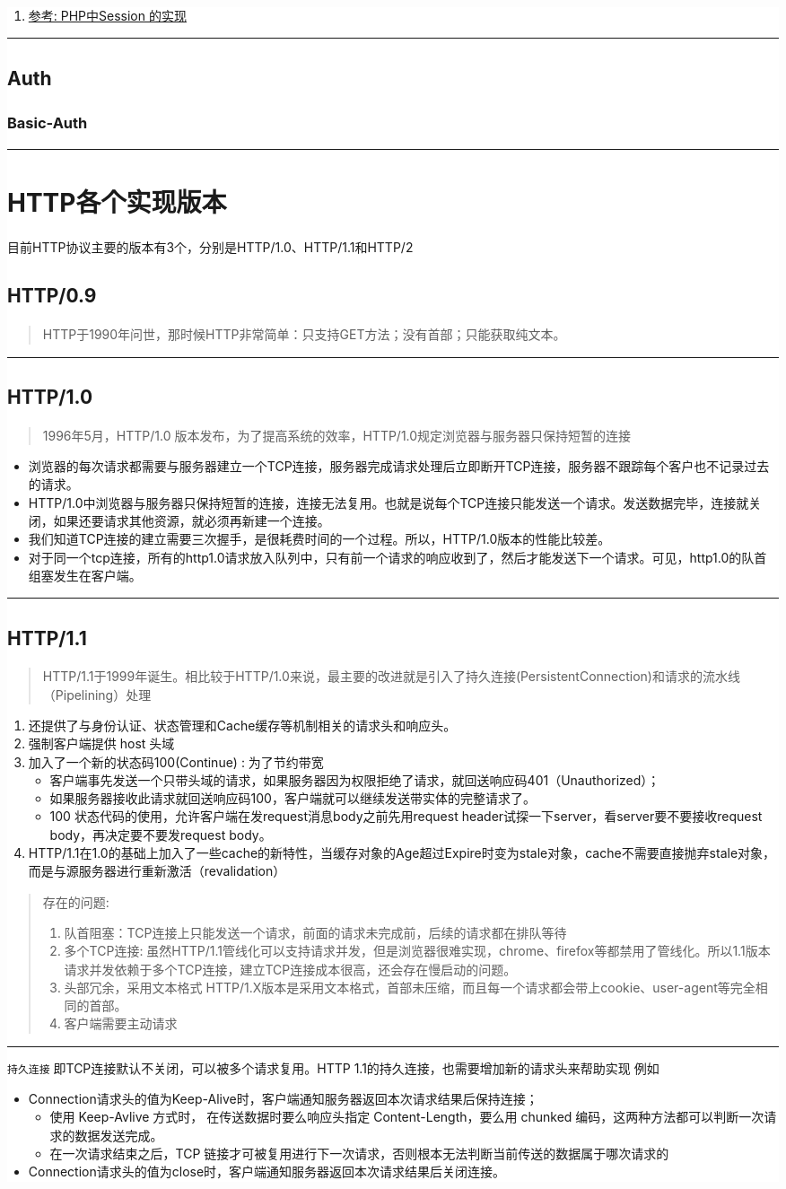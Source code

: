 1. [参考: PHP中Session 的实现](https://www.runoob.com/w3cnote/php-session-login.html)  

************************

## Auth
### Basic-Auth

************************

# HTTP各个实现版本
目前HTTP协议主要的版本有3个，分别是HTTP/1.0、HTTP/1.1和HTTP/2

## HTTP/0.9
> HTTP于1990年问世，那时候HTTP非常简单：只支持GET方法；没有首部；只能获取纯文本。

************************

## HTTP/1.0
> 1996年5月，HTTP/1.0 版本发布，为了提高系统的效率，HTTP/1.0规定浏览器与服务器只保持短暂的连接

- 浏览器的每次请求都需要与服务器建立一个TCP连接，服务器完成请求处理后立即断开TCP连接，服务器不跟踪每个客户也不记录过去的请求。  
- HTTP/1.0中浏览器与服务器只保持短暂的连接，连接无法复用。也就是说每个TCP连接只能发送一个请求。发送数据完毕，连接就关闭，如果还要请求其他资源，就必须再新建一个连接。  
- 我们知道TCP连接的建立需要三次握手，是很耗费时间的一个过程。所以，HTTP/1.0版本的性能比较差。
- 对于同一个tcp连接，所有的http1.0请求放入队列中，只有前一个请求的响应收到了，然后才能发送下一个请求。可见，http1.0的队首组塞发生在客户端。

************************

## HTTP/1.1
> HTTP/1.1于1999年诞生。相比较于HTTP/1.0来说，最主要的改进就是引入了持久连接(PersistentConnection)和请求的流水线（Pipelining）处理 

1. 还提供了与身份认证、状态管理和Cache缓存等机制相关的请求头和响应头。
1. 强制客户端提供 host 头域 
1. 加入了一个新的状态码100(Continue) : 为了节约带宽
    - 客户端事先发送一个只带头域的请求，如果服务器因为权限拒绝了请求，就回送响应码401（Unauthorized）；
    - 如果服务器接收此请求就回送响应码100，客户端就可以继续发送带实体的完整请求了。
    - 100 状态代码的使用，允许客户端在发request消息body之前先用request header试探一下server，看server要不要接收request body，再决定要不要发request body。
1. HTTP/1.1在1.0的基础上加入了一些cache的新特性，当缓存对象的Age超过Expire时变为stale对象，cache不需要直接抛弃stale对象，而是与源服务器进行重新激活（revalidation）

> 存在的问题:   
>1. 队首阻塞：TCP连接上只能发送一个请求，前面的请求未完成前，后续的请求都在排队等待  
>1. 多个TCP连接: 虽然HTTP/1.1管线化可以支持请求并发，但是浏览器很难实现，chrome、firefox等都禁用了管线化。所以1.1版本请求并发依赖于多个TCP连接，建立TCP连接成本很高，还会存在慢启动的问题。  
>1. 头部冗余，采用文本格式 HTTP/1.X版本是采用文本格式，首部未压缩，而且每一个请求都会带上cookie、user-agent等完全相同的首部。  
>1. 客户端需要主动请求

***

`持久连接` 即TCP连接默认不关闭，可以被多个请求复用。HTTP 1.1的持久连接，也需要增加新的请求头来帮助实现 例如
- Connection请求头的值为Keep-Alive时，客户端通知服务器返回本次请求结果后保持连接；
    - 使用 Keep-Avlive 方式时， 在传送数据时要么响应头指定 Content-Length，要么用 chunked 编码，这两种方法都可以判断一次请求的数据发送完成。
    - 在一次请求结束之后，TCP 链接才可被复用进行下一次请求，否则根本无法判断当前传送的数据属于哪次请求的
- Connection请求头的值为close时，客户端通知服务器返回本次请求结果后关闭连接。
